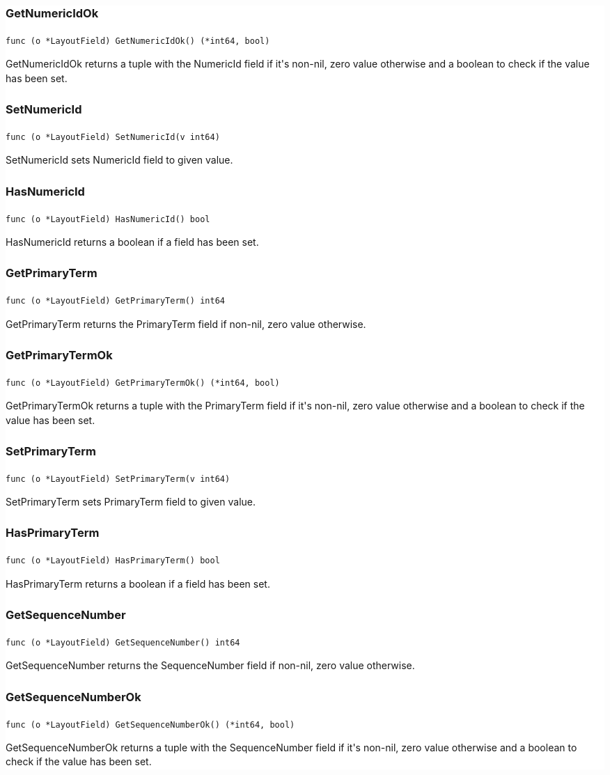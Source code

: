### GetNumericIdOk

`func (o *LayoutField) GetNumericIdOk() (*int64, bool)`

GetNumericIdOk returns a tuple with the NumericId field if it's non-nil, zero value otherwise
and a boolean to check if the value has been set.

### SetNumericId

`func (o *LayoutField) SetNumericId(v int64)`

SetNumericId sets NumericId field to given value.

### HasNumericId

`func (o *LayoutField) HasNumericId() bool`

HasNumericId returns a boolean if a field has been set.

### GetPrimaryTerm

`func (o *LayoutField) GetPrimaryTerm() int64`

GetPrimaryTerm returns the PrimaryTerm field if non-nil, zero value otherwise.

### GetPrimaryTermOk

`func (o *LayoutField) GetPrimaryTermOk() (*int64, bool)`

GetPrimaryTermOk returns a tuple with the PrimaryTerm field if it's non-nil, zero value otherwise
and a boolean to check if the value has been set.

### SetPrimaryTerm

`func (o *LayoutField) SetPrimaryTerm(v int64)`

SetPrimaryTerm sets PrimaryTerm field to given value.

### HasPrimaryTerm

`func (o *LayoutField) HasPrimaryTerm() bool`

HasPrimaryTerm returns a boolean if a field has been set.

### GetSequenceNumber

`func (o *LayoutField) GetSequenceNumber() int64`

GetSequenceNumber returns the SequenceNumber field if non-nil, zero value otherwise.

### GetSequenceNumberOk

`func (o *LayoutField) GetSequenceNumberOk() (*int64, bool)`

GetSequenceNumberOk returns a tuple with the SequenceNumber field if it's non-nil, zero value otherwise
and a boolean to check if the value has been set.
